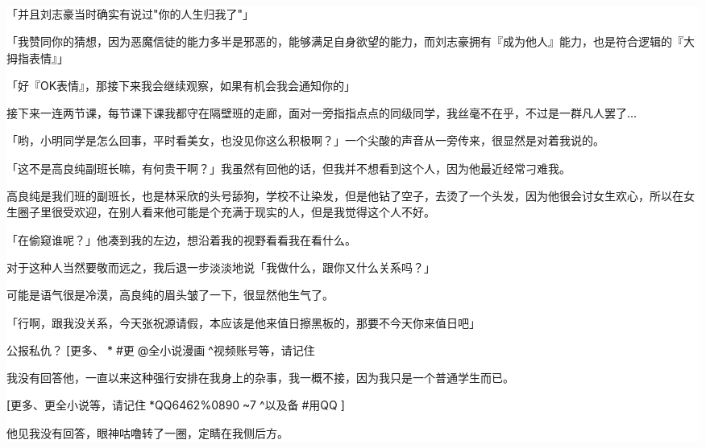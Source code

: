 
「并且刘志豪当时确实有说过"你的人生归我了"」





「我赞同你的猜想，因为恶魔信徒的能力多半是邪恶的，能够满足自身欲望的能力，而刘志豪拥有『成为他人』能力，也是符合逻辑的『大拇指表情』」



「好『OK表情』，那接下来我会继续观察，如果有机会我会通知你的」





接下来一连两节课，每节课下课我都守在隔壁班的走廊，面对一旁指指点点的同级同学，我丝毫不在乎，不过是一群凡人罢了...



「哟，小明同学是怎么回事，平时看美女，也没见你这么积极啊？」一个尖酸的声音从一旁传来，很显然是对着我说的。



「这不是高良纯副班长嘛，有何贵干啊？」我虽然有回他的话，但我并不想看到这个人，因为他最近经常刁难我。





高良纯是我们班的副班长，也是林采欣的头号舔狗，学校不让染发，但是他钻了空子，去烫了一个头发，因为他很会讨女生欢心，所以在女生圈子里很受欢迎，在别人看来他可能是个充满于现实的人，但是我觉得这个人不好。







「在偷窥谁呢？」他凑到我的左边，想沿着我的视野看看我在看什么。





对于这种人当然要敬而远之，我后退一步淡淡地说「我做什么，跟你又什么关系吗？」





可能是语气很是冷漠，高良纯的眉头皱了一下，很显然他生气了。







「行啊，跟我没关系，今天张祝源请假，本应该是他来值日擦黑板的，那要不今天你来值日吧」



公报私仇？ [更多、 * #更 @全小说漫画 ^视频账号等，请记住





我没有回答他，一直以来这种强行安排在我身上的杂事，我一概不接，因为我只是一个普通学生而已。





 [更多、更全小说等，请记住 *QQ6462%0890 ~7 ^以及备 #用QQ ]



他见我没有回答，眼神咕噜转了一圈，定睛在我侧后方。
